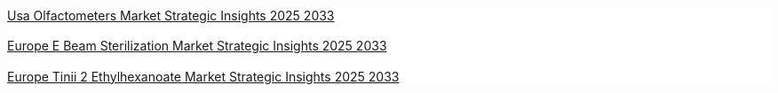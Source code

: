 <a href=https://www.linkedin.com/pulse/usa-olfactometers-market-insights-comprehensive-xtdxf/>Usa Olfactometers Market Strategic Insights 2025   2033</a>

<a href=https://www.linkedin.com/pulse/europe-e-beam-sterilization-market-competitive-benchmarking-3iarf/>Europe E Beam Sterilization Market Strategic Insights 2025   2033</a>

<a href=https://www.linkedin.com/pulse/europe-tinii-2-ethylhexanoate-market-latest-innovations-fjqaf/>Europe Tinii 2 Ethylhexanoate Market Strategic Insights 2025   2033</a>